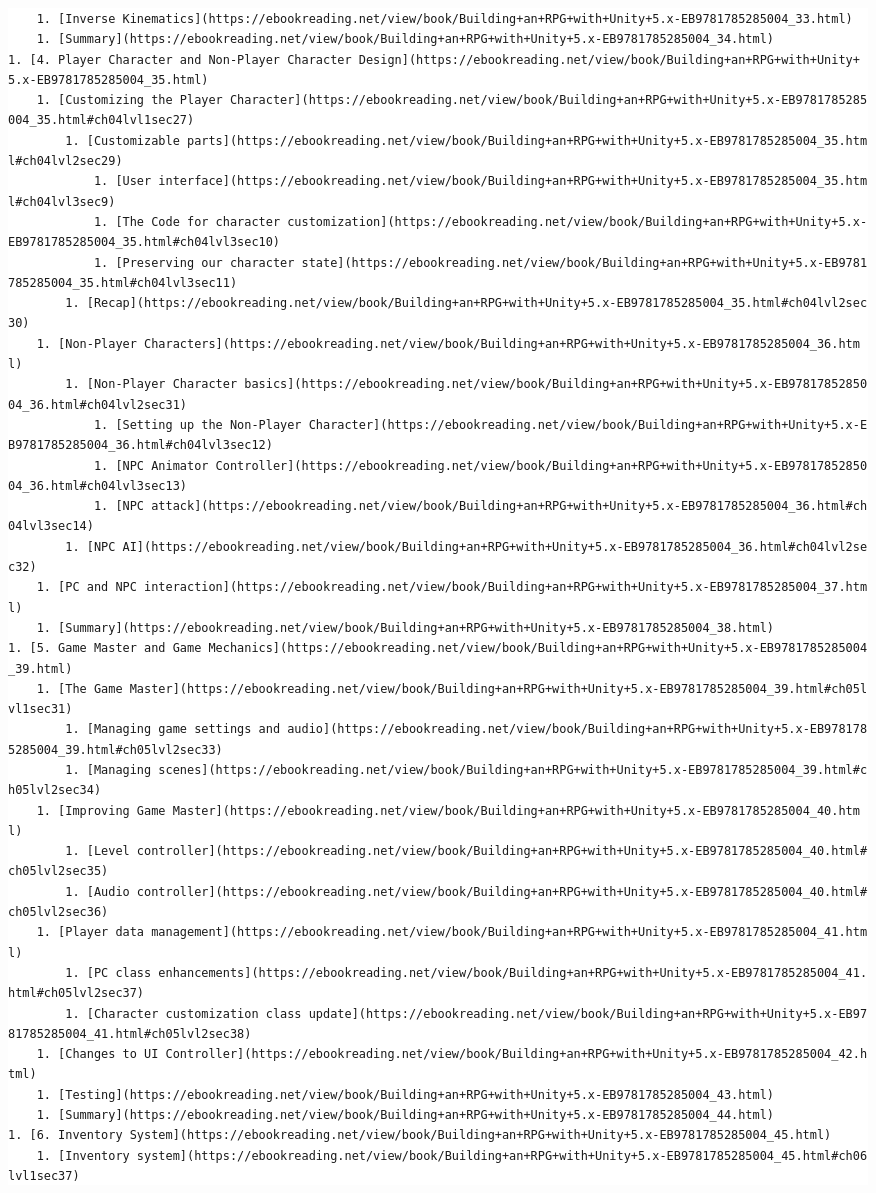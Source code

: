         1. [Inverse Kinematics](https://ebookreading.net/view/book/Building+an+RPG+with+Unity+5.x-EB9781785285004_33.html)
        1. [Summary](https://ebookreading.net/view/book/Building+an+RPG+with+Unity+5.x-EB9781785285004_34.html)
    1. [4. Player Character and Non-Player Character Design](https://ebookreading.net/view/book/Building+an+RPG+with+Unity+5.x-EB9781785285004_35.html)
        1. [Customizing the Player Character](https://ebookreading.net/view/book/Building+an+RPG+with+Unity+5.x-EB9781785285004_35.html#ch04lvl1sec27)
            1. [Customizable parts](https://ebookreading.net/view/book/Building+an+RPG+with+Unity+5.x-EB9781785285004_35.html#ch04lvl2sec29)
                1. [User interface](https://ebookreading.net/view/book/Building+an+RPG+with+Unity+5.x-EB9781785285004_35.html#ch04lvl3sec9)
                1. [The Code for character customization](https://ebookreading.net/view/book/Building+an+RPG+with+Unity+5.x-EB9781785285004_35.html#ch04lvl3sec10)
                1. [Preserving our character state](https://ebookreading.net/view/book/Building+an+RPG+with+Unity+5.x-EB9781785285004_35.html#ch04lvl3sec11)
            1. [Recap](https://ebookreading.net/view/book/Building+an+RPG+with+Unity+5.x-EB9781785285004_35.html#ch04lvl2sec30)
        1. [Non-Player Characters](https://ebookreading.net/view/book/Building+an+RPG+with+Unity+5.x-EB9781785285004_36.html)
            1. [Non-Player Character basics](https://ebookreading.net/view/book/Building+an+RPG+with+Unity+5.x-EB9781785285004_36.html#ch04lvl2sec31)
                1. [Setting up the Non-Player Character](https://ebookreading.net/view/book/Building+an+RPG+with+Unity+5.x-EB9781785285004_36.html#ch04lvl3sec12)
                1. [NPC Animator Controller](https://ebookreading.net/view/book/Building+an+RPG+with+Unity+5.x-EB9781785285004_36.html#ch04lvl3sec13)
                1. [NPC attack](https://ebookreading.net/view/book/Building+an+RPG+with+Unity+5.x-EB9781785285004_36.html#ch04lvl3sec14)
            1. [NPC AI](https://ebookreading.net/view/book/Building+an+RPG+with+Unity+5.x-EB9781785285004_36.html#ch04lvl2sec32)
        1. [PC and NPC interaction](https://ebookreading.net/view/book/Building+an+RPG+with+Unity+5.x-EB9781785285004_37.html)
        1. [Summary](https://ebookreading.net/view/book/Building+an+RPG+with+Unity+5.x-EB9781785285004_38.html)
    1. [5. Game Master and Game Mechanics](https://ebookreading.net/view/book/Building+an+RPG+with+Unity+5.x-EB9781785285004_39.html)
        1. [The Game Master](https://ebookreading.net/view/book/Building+an+RPG+with+Unity+5.x-EB9781785285004_39.html#ch05lvl1sec31)
            1. [Managing game settings and audio](https://ebookreading.net/view/book/Building+an+RPG+with+Unity+5.x-EB9781785285004_39.html#ch05lvl2sec33)
            1. [Managing scenes](https://ebookreading.net/view/book/Building+an+RPG+with+Unity+5.x-EB9781785285004_39.html#ch05lvl2sec34)
        1. [Improving Game Master](https://ebookreading.net/view/book/Building+an+RPG+with+Unity+5.x-EB9781785285004_40.html)
            1. [Level controller](https://ebookreading.net/view/book/Building+an+RPG+with+Unity+5.x-EB9781785285004_40.html#ch05lvl2sec35)
            1. [Audio controller](https://ebookreading.net/view/book/Building+an+RPG+with+Unity+5.x-EB9781785285004_40.html#ch05lvl2sec36)
        1. [Player data management](https://ebookreading.net/view/book/Building+an+RPG+with+Unity+5.x-EB9781785285004_41.html)
            1. [PC class enhancements](https://ebookreading.net/view/book/Building+an+RPG+with+Unity+5.x-EB9781785285004_41.html#ch05lvl2sec37)
            1. [Character customization class update](https://ebookreading.net/view/book/Building+an+RPG+with+Unity+5.x-EB9781785285004_41.html#ch05lvl2sec38)
        1. [Changes to UI Controller](https://ebookreading.net/view/book/Building+an+RPG+with+Unity+5.x-EB9781785285004_42.html)
        1. [Testing](https://ebookreading.net/view/book/Building+an+RPG+with+Unity+5.x-EB9781785285004_43.html)
        1. [Summary](https://ebookreading.net/view/book/Building+an+RPG+with+Unity+5.x-EB9781785285004_44.html)
    1. [6. Inventory System](https://ebookreading.net/view/book/Building+an+RPG+with+Unity+5.x-EB9781785285004_45.html)
        1. [Inventory system](https://ebookreading.net/view/book/Building+an+RPG+with+Unity+5.x-EB9781785285004_45.html#ch06lvl1sec37)
